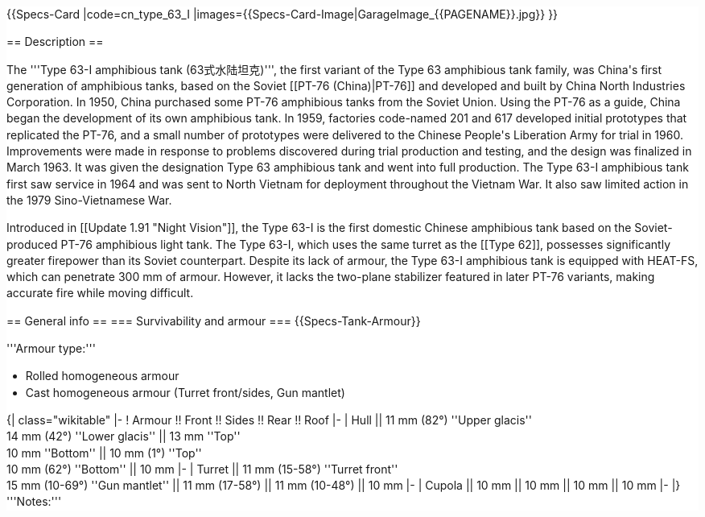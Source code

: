 {{Specs-Card
|code=cn_type_63_I
|images={{Specs-Card-Image|GarageImage_{{PAGENAME}}.jpg}}
}}

== Description ==

The '''Type 63-I amphibious tank (63式水陆坦克)''', the first variant of the Type 63 amphibious tank family, was China's first generation of amphibious tanks, based on the Soviet [[PT-76 (China)|PT-76]] and developed and built by China North Industries Corporation. In 1950, China purchased some PT-76 amphibious tanks from the Soviet Union. Using the PT-76 as a guide, China began the development of its own amphibious tank. In 1959, factories code-named 201 and 617 developed initial prototypes that replicated the PT-76, and a small number of prototypes were delivered to the Chinese People's Liberation Army for trial in 1960. Improvements were made in response to problems discovered during trial production and testing, and the design was finalized in March 1963. It was given the designation Type 63 amphibious tank and went into full production. The Type 63-I amphibious tank first saw service in 1964 and was sent to North Vietnam for deployment throughout the Vietnam War. It also saw limited action in the 1979 Sino-Vietnamese War.

Introduced in [[Update 1.91 "Night Vision"]], the Type 63-I is the first domestic Chinese amphibious tank based on the Soviet-produced PT-76 amphibious light tank. The Type 63-I, which uses the same turret as the [[Type 62]], possesses significantly greater firepower than its Soviet counterpart. Despite its lack of armour, the Type 63-I amphibious tank is equipped with HEAT-FS, which can penetrate 300 mm of armour. However, it lacks the two-plane stabilizer featured in later PT-76 variants, making accurate fire while moving difficult.

== General info ==
=== Survivability and armour ===
{{Specs-Tank-Armour}}


'''Armour type:'''

* Rolled homogeneous armour
* Cast homogeneous armour (Turret front/sides, Gun mantlet)

{| class="wikitable"
|-
! Armour !! Front !! Sides !! Rear !! Roof
|-
| Hull || 11 mm (82°) ''Upper glacis'' <br /> 14 mm (42°) ''Lower glacis'' || 13 mm ''Top'' <br /> 10 mm ''Bottom'' || 10 mm (1°)  ''Top'' <br> 10 mm (62°) ''Bottom'' || 10 mm
|-
| Turret || 11 mm (15-58°) ''Turret front'' <br> 15 mm (10-69°) ''Gun mantlet'' || 11 mm (17-58°) || 11 mm (10-48°) || 10 mm
|-
| Cupola || 10 mm || 10 mm || 10 mm || 10 mm
|-
|}
'''Notes:'''
